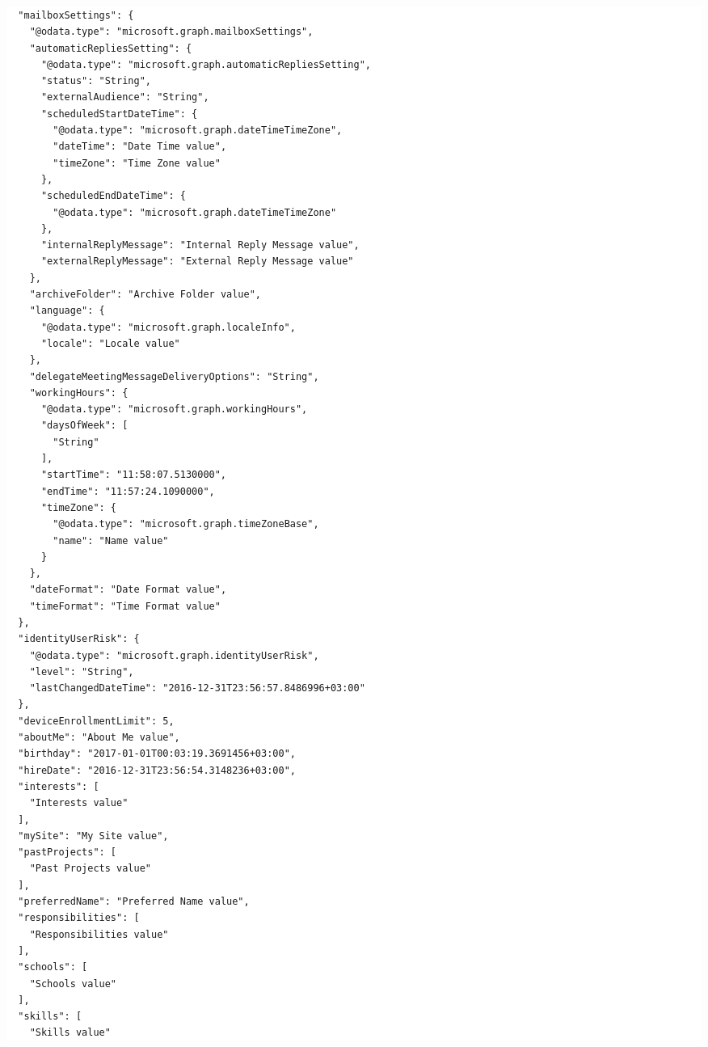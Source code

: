 ``` http
  "mailboxSettings": {
    "@odata.type": "microsoft.graph.mailboxSettings",
    "automaticRepliesSetting": {
      "@odata.type": "microsoft.graph.automaticRepliesSetting",
      "status": "String",
      "externalAudience": "String",
      "scheduledStartDateTime": {
        "@odata.type": "microsoft.graph.dateTimeTimeZone",
        "dateTime": "Date Time value",
        "timeZone": "Time Zone value"
      },
      "scheduledEndDateTime": {
        "@odata.type": "microsoft.graph.dateTimeTimeZone"
      },
      "internalReplyMessage": "Internal Reply Message value",
      "externalReplyMessage": "External Reply Message value"
    },
    "archiveFolder": "Archive Folder value",
    "language": {
      "@odata.type": "microsoft.graph.localeInfo",
      "locale": "Locale value"
    },
    "delegateMeetingMessageDeliveryOptions": "String",
    "workingHours": {
      "@odata.type": "microsoft.graph.workingHours",
      "daysOfWeek": [
        "String"
      ],
      "startTime": "11:58:07.5130000",
      "endTime": "11:57:24.1090000",
      "timeZone": {
        "@odata.type": "microsoft.graph.timeZoneBase",
        "name": "Name value"
      }
    },
    "dateFormat": "Date Format value",
    "timeFormat": "Time Format value"
  },
  "identityUserRisk": {
    "@odata.type": "microsoft.graph.identityUserRisk",
    "level": "String",
    "lastChangedDateTime": "2016-12-31T23:56:57.8486996+03:00"
  },
  "deviceEnrollmentLimit": 5,
  "aboutMe": "About Me value",
  "birthday": "2017-01-01T00:03:19.3691456+03:00",
  "hireDate": "2016-12-31T23:56:54.3148236+03:00",
  "interests": [
    "Interests value"
  ],
  "mySite": "My Site value",
  "pastProjects": [
    "Past Projects value"
  ],
  "preferredName": "Preferred Name value",
  "responsibilities": [
    "Responsibilities value"
  ],
  "schools": [
    "Schools value"
  ],
  "skills": [
    "Skills value"
```